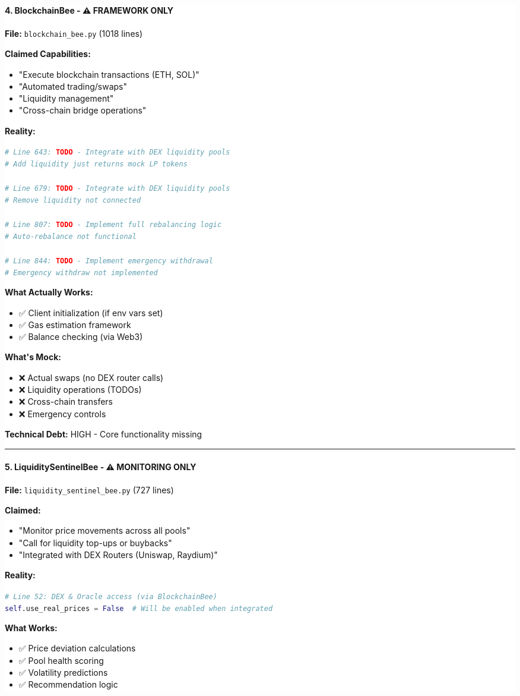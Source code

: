 #### **4. BlockchainBee** - ⚠️ **FRAMEWORK ONLY**
**File:** `blockchain_bee.py` (1018 lines)

**Claimed Capabilities:**
- "Execute blockchain transactions (ETH, SOL)"
- "Automated trading/swaps"
- "Liquidity management"
- "Cross-chain bridge operations"

**Reality:**
```python
# Line 643: TODO - Integrate with DEX liquidity pools
# Add liquidity just returns mock LP tokens

# Line 679: TODO - Integrate with DEX liquidity pools  
# Remove liquidity not connected

# Line 807: TODO - Implement full rebalancing logic
# Auto-rebalance not functional

# Line 844: TODO - Implement emergency withdrawal
# Emergency withdraw not implemented
```

**What Actually Works:**
- ✅ Client initialization (if env vars set)
- ✅ Gas estimation framework
- ✅ Balance checking (via Web3)

**What's Mock:**
- ❌ Actual swaps (no DEX router calls)
- ❌ Liquidity operations (TODOs)
- ❌ Cross-chain transfers
- ❌ Emergency controls

**Technical Debt:** HIGH - Core functionality missing

---

#### **5. LiquiditySentinelBee** - ⚠️ **MONITORING ONLY**
**File:** `liquidity_sentinel_bee.py` (727 lines)

**Claimed:**
- "Monitor price movements across all pools"
- "Call for liquidity top-ups or buybacks"
- "Integrated with DEX Routers (Uniswap, Raydium)"

**Reality:**
```python
# Line 52: DEX & Oracle access (via BlockchainBee)
self.use_real_prices = False  # Will be enabled when integrated
```

**What Works:**
- ✅ Price deviation calculations
- ✅ Pool health scoring
- ✅ Volatility predictions
- ✅ Recommendation logic
